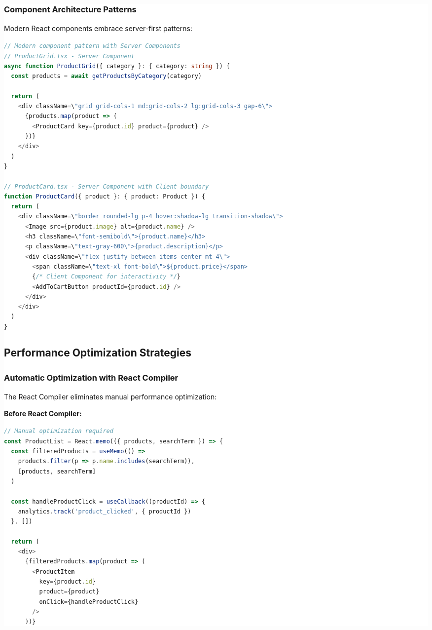 ### Component Architecture Patterns

Modern React components embrace server-first patterns:

```typescript
// Modern component pattern with Server Components
// ProductGrid.tsx - Server Component
async function ProductGrid({ category }: { category: string }) {
  const products = await getProductsByCategory(category)

  return (
    <div className=\"grid grid-cols-1 md:grid-cols-2 lg:grid-cols-3 gap-6\">
      {products.map(product => (
        <ProductCard key={product.id} product={product} />
      ))}
    </div>
  )
}

// ProductCard.tsx - Server Component with Client boundary
function ProductCard({ product }: { product: Product }) {
  return (
    <div className=\"border rounded-lg p-4 hover:shadow-lg transition-shadow\">
      <Image src={product.image} alt={product.name} />
      <h3 className=\"font-semibold\">{product.name}</h3>
      <p className=\"text-gray-600\">{product.description}</p>
      <div className=\"flex justify-between items-center mt-4\">
        <span className=\"text-xl font-bold\">${product.price}</span>
        {/* Client Component for interactivity */}
        <AddToCartButton productId={product.id} />
      </div>
    </div>
  )
}
```

## Performance Optimization Strategies

### Automatic Optimization with React Compiler

The React Compiler eliminates manual performance optimization:

**Before React Compiler:**
```typescript
// Manual optimization required
const ProductList = React.memo(({ products, searchTerm }) => {
  const filteredProducts = useMemo(() =>
    products.filter(p => p.name.includes(searchTerm)),
    [products, searchTerm]
  )

  const handleProductClick = useCallback((productId) => {
    analytics.track('product_clicked', { productId })
  }, [])

  return (
    <div>
      {filteredProducts.map(product => (
        <ProductItem
          key={product.id}
          product={product}
          onClick={handleProductClick}
        />
      ))}
```